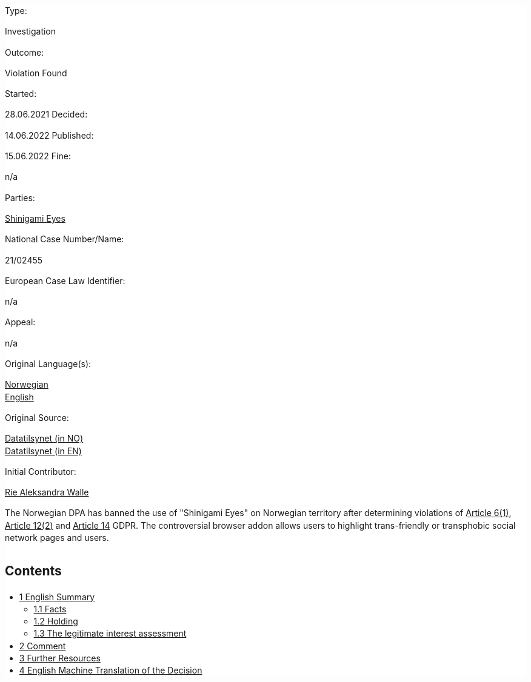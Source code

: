 Type:

Investigation

Outcome:

Violation Found

Started:

28.06.2021 Decided:

14.06.2022 Published:

15.06.2022 Fine:

n/a

Parties:

[Shinigami Eyes](https://shinigami-eyes.github.io/)

National Case Number/Name:

21/02455

European Case Law Identifier:

n/a

Appeal:

n/a

Original Language(s):

[Norwegian](/index.php?title=Category:Norwegian "Category:Norwegian")  
[English](/index.php?title=Category:English "Category:English")

Original Source:

[Datatilsynet (in NO)](https://www.datatilsynet.no/aktuelt/aktuelle-nyheter-2022/vedtak-om-forbud-mot-shinigami-eyes-i-norge/)  
[Datatilsynet (in EN)](https://www.datatilsynet.no/contentassets/2d7e7acc2e4548fa8aca6f17dc3267b8/21_02455-11-ban-on-processing---shinigami-eyes-295856_7_1.pdf)

Initial Contributor:

[Rie Aleksandra Walle](https://gdprhub.eu/index.php?title=User:Riealeksandra)

The Norwegian DPA has banned the use of "Shinigami Eyes" on Norwegian territory after determining violations of [Article 6(1)](/index.php?title=Article_6_GDPR#1 "Article 6 GDPR"), [Article 12(2)](/index.php?title=Article_12_GDPR#2 "Article 12 GDPR") and [Article 14](/index.php?title=Article_14_GDPR "Article 14 GDPR") GDPR. The controversial browser addon allows users to highlight trans-friendly or transphobic social network pages and users.

## Contents

*   [1 English Summary](#English_Summary)
    *   [1.1 Facts](#Facts)
    *   [1.2 Holding](#Holding)
    *   [1.3 The legitimate interest assessment](#The_legitimate_interest_assessment)
*   [2 Comment](#Comment)
*   [3 Further Resources](#Further_Resources)
*   [4 English Machine Translation of the Decision](#English_Machine_Translation_of_the_Decision)
